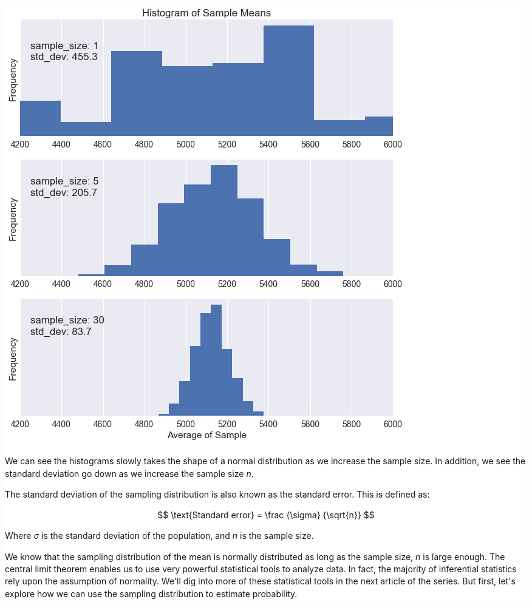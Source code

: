 
    
![png](/posts_images/2018-02-22-TheNormalDistributionandtheCentralLimitTheorem/output_19_0.png)
    


We can see the histograms slowly takes the shape of a normal distribution as we increase the sample size. In addition, we see the standard deviation go down as we increase the sample size $n$.

The standard deviation of the sampling distribution is also known as the standard error. This is defined as:

$$ \text{Standard error} = \frac {\sigma} {\sqrt{n}} $$

Where $\sigma$ is the standard deviation of the population, and $n$ is the sample size.

We know that the sampling distribution of the mean is normally distributed as long as the sample size, $n$ is large enough. The central limit theorem enables us to use very powerful statistical tools to analyze data. In fact, the majority of inferential statistics rely upon the assumption of normality. We'll dig into more of these statistical tools in the next article of the series. But first, let's explore how we can use the sampling distribution to estimate probability.
